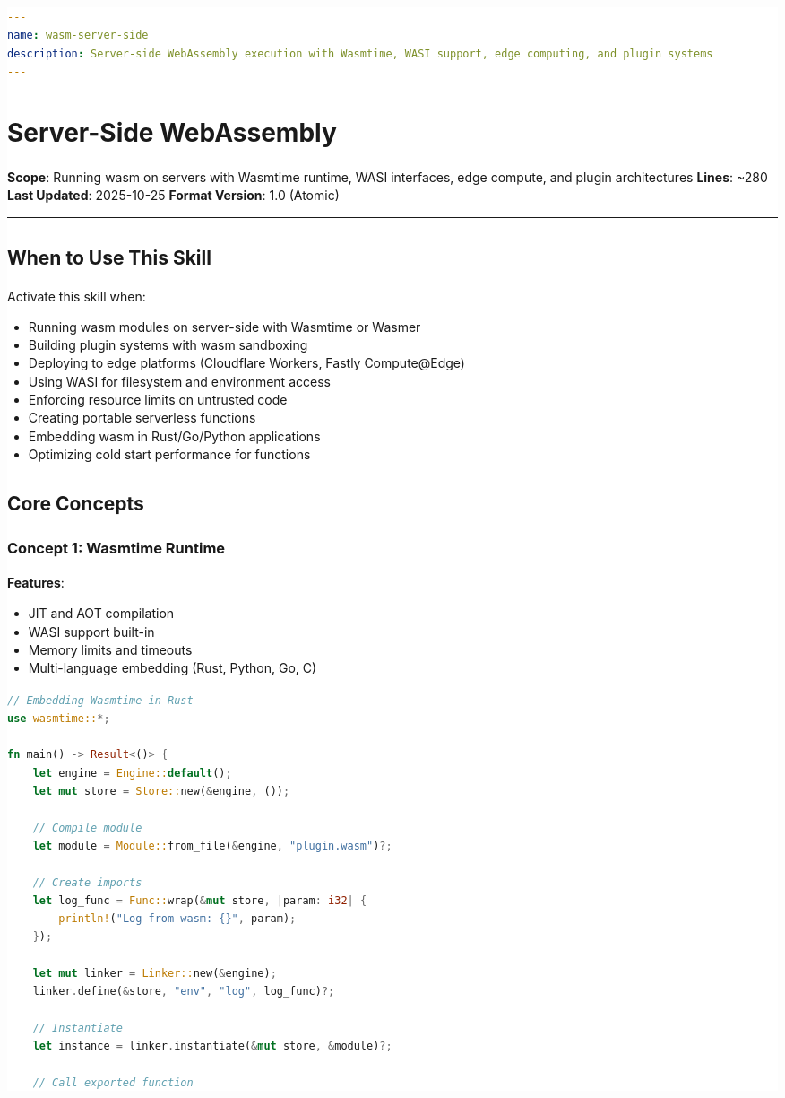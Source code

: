 ```yaml
---
name: wasm-server-side
description: Server-side WebAssembly execution with Wasmtime, WASI support, edge computing, and plugin systems
---
```


# Server-Side WebAssembly

**Scope**: Running wasm on servers with Wasmtime runtime, WASI interfaces, edge compute, and plugin architectures
**Lines**: ~280
**Last Updated**: 2025-10-25
**Format Version**: 1.0 (Atomic)

---

## When to Use This Skill

Activate this skill when:
- Running wasm modules on server-side with Wasmtime or Wasmer
- Building plugin systems with wasm sandboxing
- Deploying to edge platforms (Cloudflare Workers, Fastly Compute@Edge)
- Using WASI for filesystem and environment access
- Enforcing resource limits on untrusted code
- Creating portable serverless functions
- Embedding wasm in Rust/Go/Python applications
- Optimizing cold start performance for functions

## Core Concepts

### Concept 1: Wasmtime Runtime

**Features**:
- JIT and AOT compilation
- WASI support built-in
- Memory limits and timeouts
- Multi-language embedding (Rust, Python, Go, C)

```rust
// Embedding Wasmtime in Rust
use wasmtime::*;

fn main() -> Result<()> {
    let engine = Engine::default();
    let mut store = Store::new(&engine, ());

    // Compile module
    let module = Module::from_file(&engine, "plugin.wasm")?;

    // Create imports
    let log_func = Func::wrap(&mut store, |param: i32| {
        println!("Log from wasm: {}", param);
    });

    let mut linker = Linker::new(&engine);
    linker.define(&store, "env", "log", log_func)?;

    // Instantiate
    let instance = linker.instantiate(&mut store, &module)?;

    // Call exported function
```